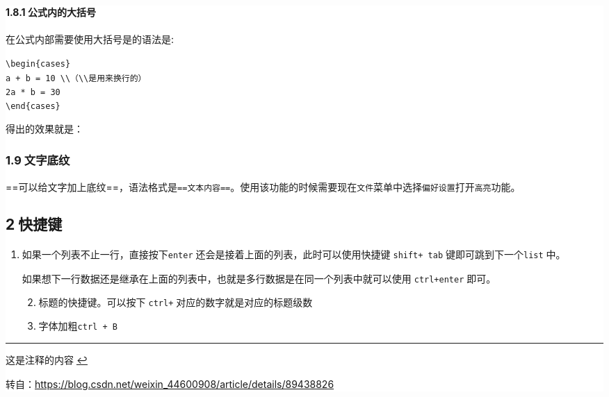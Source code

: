 #### 1.8.1 公式内的大括号

在公式内部需要使用大括号是的语法是:

```
\begin{cases}
a + b = 10 \\（\\是用来换行的）
2a * b = 30
\end{cases}
```

得出的效果就是：



### 1.9 文字底纹

==可以给文字加上底纹==，语法格式是`==文本内容==`。使用该功能的时候需要现在`文件`菜单中选择`偏好设置`打开`高亮`功能。

## 2 快捷键

1. 如果一个列表不止一行，直接按下`enter` 还会是接着上面的列表，此时可以使用快捷键 `shift+ tab` 键即可跳到下一个`list` 中。

   如果想下一行数据还是继承在上面的列表中，也就是多行数据是在同一个列表中就可以使用 `ctrl+enter` 即可。

   2. 标题的快捷键。可以按下 `ctrl+` 对应的数字就是对应的标题级数

   1. 字体加粗`ctrl + B`

***

这是注释的内容 [↩︎](https://blog.csdn.net/weixin_44600908/article/details/89438826#fnref1)

转自：https://blog.csdn.net/weixin_44600908/article/details/89438826
